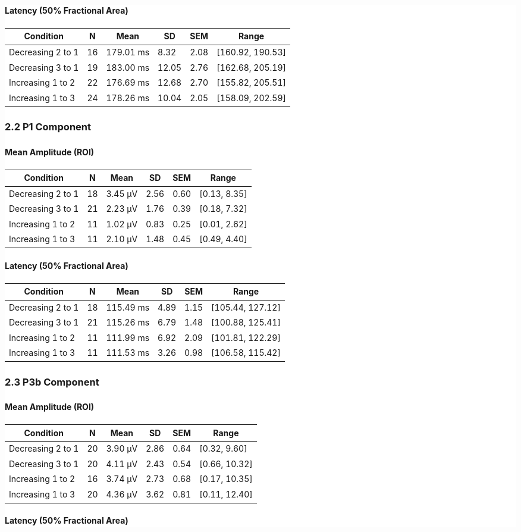 #### Latency (50% Fractional Area)

| Condition | N | Mean | SD | SEM | Range |
|-----------|---|------|----|----|-------|
| Decreasing 2 to 1 | 16 | 179.01 ms | 8.32 | 2.08 | [160.92, 190.53] |
| Decreasing 3 to 1 | 19 | 183.00 ms | 12.05 | 2.76 | [162.68, 205.19] |
| Increasing 1 to 2 | 22 | 176.69 ms | 12.68 | 2.70 | [155.82, 205.51] |
| Increasing 1 to 3 | 24 | 178.26 ms | 10.04 | 2.05 | [158.09, 202.59] |


### 2.2 P1 Component

#### Mean Amplitude (ROI)

| Condition | N | Mean | SD | SEM | Range |
|-----------|---|------|----|----|-------|
| Decreasing 2 to 1 | 18 | 3.45 µV | 2.56 | 0.60 | [0.13, 8.35] |
| Decreasing 3 to 1 | 21 | 2.23 µV | 1.76 | 0.39 | [0.18, 7.32] |
| Increasing 1 to 2 | 11 | 1.02 µV | 0.83 | 0.25 | [0.01, 2.62] |
| Increasing 1 to 3 | 11 | 2.10 µV | 1.48 | 0.45 | [0.49, 4.40] |

#### Latency (50% Fractional Area)

| Condition | N | Mean | SD | SEM | Range |
|-----------|---|------|----|----|-------|
| Decreasing 2 to 1 | 18 | 115.49 ms | 4.89 | 1.15 | [105.44, 127.12] |
| Decreasing 3 to 1 | 21 | 115.26 ms | 6.79 | 1.48 | [100.88, 125.41] |
| Increasing 1 to 2 | 11 | 111.99 ms | 6.92 | 2.09 | [101.81, 122.29] |
| Increasing 1 to 3 | 11 | 111.53 ms | 3.26 | 0.98 | [106.58, 115.42] |


### 2.3 P3b Component

#### Mean Amplitude (ROI)

| Condition | N | Mean | SD | SEM | Range |
|-----------|---|------|----|----|-------|
| Decreasing 2 to 1 | 20 | 3.90 µV | 2.86 | 0.64 | [0.32, 9.60] |
| Decreasing 3 to 1 | 20 | 4.11 µV | 2.43 | 0.54 | [0.66, 10.32] |
| Increasing 1 to 2 | 16 | 3.74 µV | 2.73 | 0.68 | [0.17, 10.35] |
| Increasing 1 to 3 | 20 | 4.36 µV | 3.62 | 0.81 | [0.11, 12.40] |

#### Latency (50% Fractional Area)

